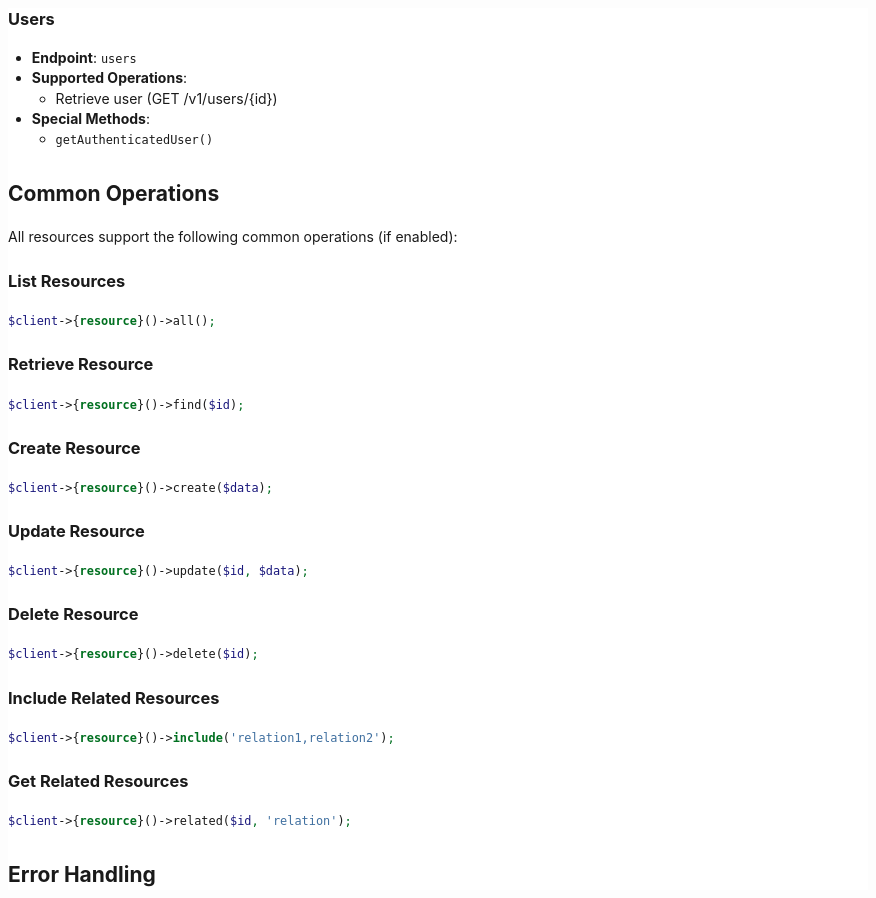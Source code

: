 ### Users

- **Endpoint**: `users`
- **Supported Operations**:
  - Retrieve user (GET /v1/users/{id})
- **Special Methods**:
  - `getAuthenticatedUser()`

## Common Operations

All resources support the following common operations (if enabled):

### List Resources

```php
$client->{resource}()->all();
```

### Retrieve Resource

```php
$client->{resource}()->find($id);
```

### Create Resource

```php
$client->{resource}()->create($data);
```

### Update Resource

```php
$client->{resource}()->update($id, $data);
```

### Delete Resource

```php
$client->{resource}()->delete($id);
```

### Include Related Resources

```php
$client->{resource}()->include('relation1,relation2');
```

### Get Related Resources

```php
$client->{resource}()->related($id, 'relation');
```

## Error Handling
